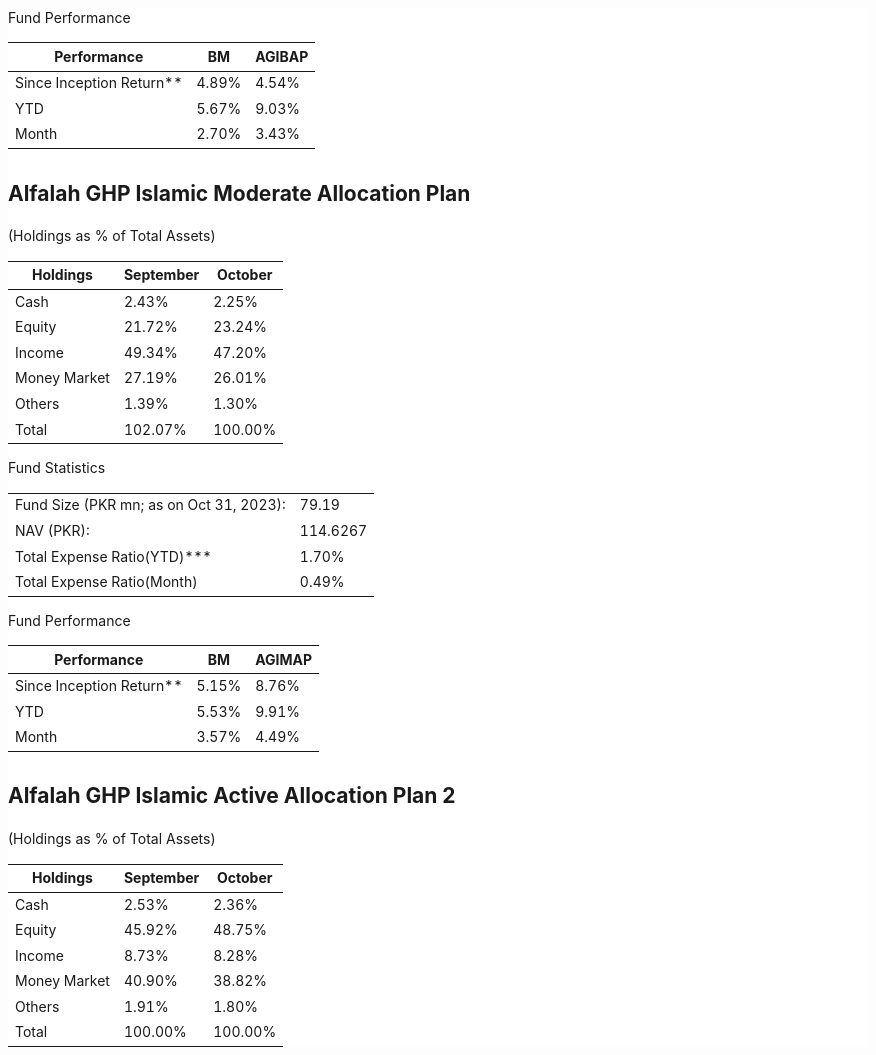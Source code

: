 Fund Performance

| Performance                | BM    | AGIBAP |
| -------------------------- | ----- | ------ |
| Since Inception Return\*\* | 4.89% | 4.54%  |
| YTD                        | 5.67% | 9.03%  |
| Month                      | 2.70% | 3.43%  |

## Alfalah GHP Islamic Moderate Allocation Plan

(Holdings as % of Total Assets)

| Holdings     | September | October |
| ------------ | --------- | ------- |
| Cash         | 2.43%     | 2.25%   |
| Equity       | 21.72%    | 23.24%  |
| Income       | 49.34%    | 47.20%  |
| Money Market | 27.19%    | 26.01%  |
| Others       | 1.39%     | 1.30%   |
| Total        | 102.07%   | 100.00% |

Fund Statistics

|                                         |          |
| --------------------------------------- | -------- |
| Fund Size (PKR mn; as on Oct 31, 2023): | 79.19    |
| NAV (PKR):                              | 114.6267 |
| Total Expense Ratio(YTD)\*\*\*          | 1.70%    |
| Total Expense Ratio(Month)              | 0.49%    |

Fund Performance

| Performance                | BM    | AGIMAP |
| -------------------------- | ----- | ------ |
| Since Inception Return\*\* | 5.15% | 8.76%  |
| YTD                        | 5.53% | 9.91%  |
| Month                      | 3.57% | 4.49%  |

## Alfalah GHP Islamic Active Allocation Plan 2

(Holdings as % of Total Assets)

| Holdings     | September | October |
| ------------ | --------- | ------- |
| Cash         | 2.53%     | 2.36%   |
| Equity       | 45.92%    | 48.75%  |
| Income       | 8.73%     | 8.28%   |
| Money Market | 40.90%    | 38.82%  |
| Others       | 1.91%     | 1.80%   |
| Total        | 100.00%   | 100.00% |
